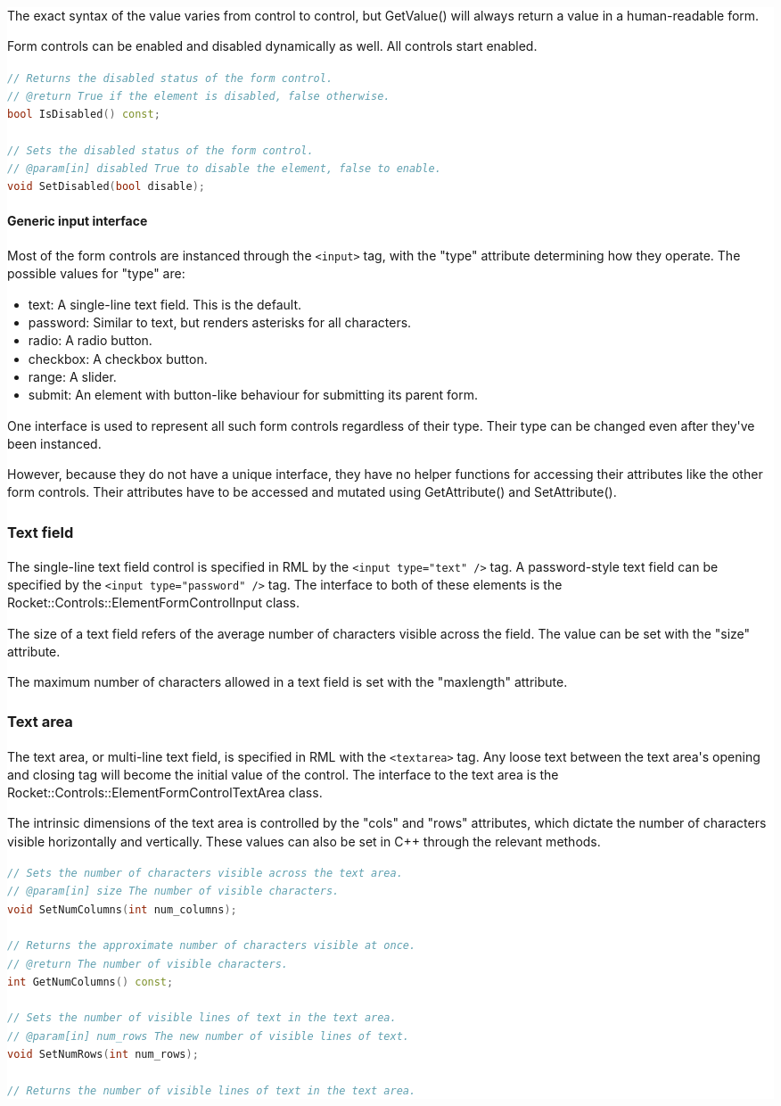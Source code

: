 The exact syntax of the value varies from control to control, but GetValue() will always return a value in a human-readable form.

Form controls can be enabled and disabled dynamically as well. All controls start enabled.

```cpp
// Returns the disabled status of the form control.
// @return True if the element is disabled, false otherwise.
bool IsDisabled() const;

// Sets the disabled status of the form control.
// @param[in] disabled True to disable the element, false to enable.
void SetDisabled(bool disable);
```

#### Generic input interface

Most of the form controls are instanced through the `<input>` tag, with the "type" attribute determining how they operate. The possible values for "type" are:

* text: A single-line text field. This is the default.
* password: Similar to text, but renders asterisks for all characters.
* radio: A radio button.
* checkbox: A checkbox button.
* range: A slider.
* submit: An element with button-like behaviour for submitting its parent form. 

One interface is used to represent all such form controls regardless of their type. Their type can be changed even after they've been instanced.

However, because they do not have a unique interface, they have no helper functions for accessing their attributes like the other form controls. Their attributes have to be accessed and mutated using GetAttribute() and SetAttribute().

### Text field

The single-line text field control is specified in RML by the `<input type="text" />` tag. A password-style text field can be specified by the `<input type="password" />` tag. The interface to both of these elements is the Rocket::Controls::ElementFormControlInput class.

The size of a text field refers of the average number of characters visible across the field. The value can be set with the "size" attribute.

The maximum number of characters allowed in a text field is set with the "maxlength" attribute.

### Text area

The text area, or multi-line text field, is specified in RML with the `<textarea>` tag. Any loose text between the text area's opening and closing tag will become the initial value of the control. The interface to the text area is the Rocket::Controls::ElementFormControlTextArea class.

The intrinsic dimensions of the text area is controlled by the "cols" and "rows" attributes, which dictate the number of characters visible horizontally and vertically. These values can also be set in C++ through the relevant methods.

```cpp
// Sets the number of characters visible across the text area.
// @param[in] size The number of visible characters.
void SetNumColumns(int num_columns);

// Returns the approximate number of characters visible at once.
// @return The number of visible characters.
int GetNumColumns() const;

// Sets the number of visible lines of text in the text area.
// @param[in] num_rows The new number of visible lines of text.
void SetNumRows(int num_rows);

// Returns the number of visible lines of text in the text area.
```